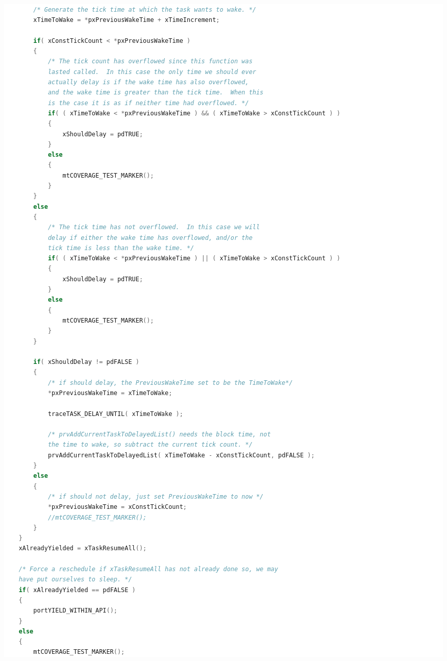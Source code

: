 ```c
        /* Generate the tick time at which the task wants to wake. */
        xTimeToWake = *pxPreviousWakeTime + xTimeIncrement;

        if( xConstTickCount < *pxPreviousWakeTime )
        {
            /* The tick count has overflowed since this function was
            lasted called.  In this case the only time we should ever
            actually delay is if the wake time has also	overflowed,
            and the wake time is greater than the tick time.  When this
            is the case it is as if neither time had overflowed. */
            if( ( xTimeToWake < *pxPreviousWakeTime ) && ( xTimeToWake > xConstTickCount ) )
            {
                xShouldDelay = pdTRUE;
            }
            else
            {
                mtCOVERAGE_TEST_MARKER();
            }
        }
        else
        {
            /* The tick time has not overflowed.  In this case we will
            delay if either the wake time has overflowed, and/or the
            tick time is less than the wake time. */
            if( ( xTimeToWake < *pxPreviousWakeTime ) || ( xTimeToWake > xConstTickCount ) )
            {
                xShouldDelay = pdTRUE;
            }
            else
            {
                mtCOVERAGE_TEST_MARKER();
            }
        }

        if( xShouldDelay != pdFALSE )
        {
            /* if should delay, the PreviousWakeTime set to be the TimeToWake*/
            *pxPreviousWakeTime = xTimeToWake;

            traceTASK_DELAY_UNTIL( xTimeToWake );

            /* prvAddCurrentTaskToDelayedList() needs the block time, not
            the time to wake, so subtract the current tick count. */
            prvAddCurrentTaskToDelayedList( xTimeToWake - xConstTickCount, pdFALSE );
        }
        else
        {
            /* if should not delay, just set PreviousWakeTime to now */
            *pxPreviousWakeTime = xConstTickCount;
            //mtCOVERAGE_TEST_MARKER();
        }
    }
    xAlreadyYielded = xTaskResumeAll();

    /* Force a reschedule if xTaskResumeAll has not already done so, we may
    have put ourselves to sleep. */
    if( xAlreadyYielded == pdFALSE )
    {
        portYIELD_WITHIN_API();
    }
    else
    {
        mtCOVERAGE_TEST_MARKER();
```